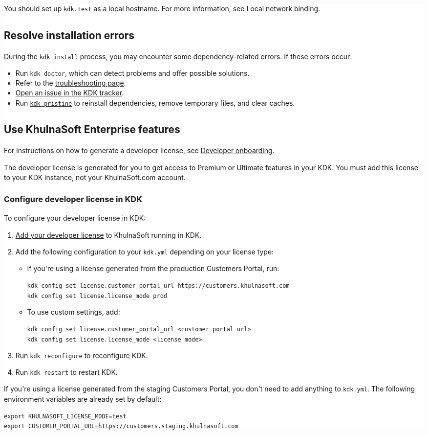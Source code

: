 You should set up `kdk.test` as a local hostname. For more information, see
[Local network binding](howto/local_network.md).

## Resolve installation errors

During the `kdk install` process, you may encounter some dependency-related
errors. If these errors occur:

- Run `kdk doctor`, which can detect problems and offer possible solutions.
- Refer to the [troubleshooting page](troubleshooting/_index.md).
- [Open an issue in the KDK tracker](https://github.com/khulnasoft-lab/khulnasoft-development-kit/issues).
- Run [`kdk pristine`](kdk_commands.md#kdk-pristine) to reinstall dependencies, remove temporary files, and clear caches.

## Use KhulnaSoft Enterprise features

For instructions on how to generate a developer license, see [Developer onboarding](https://handbook.khulnasoft.com/handbook/engineering/developer-onboarding/#working-on-khulnasoft-ee-developer-licenses).

The developer license is generated for you to get access to [Premium or Ultimate](https://about.khulnasoft.com/handbook/marketing/brand-and-product-marketing/product-and-solution-marketing/tiers/) features in your KDK. You must add this license to your KDK instance, not your KhulnaSoft.com account.

### Configure developer license in KDK

To configure your developer license in KDK:

1. [Add your developer license](https://docs.khulnasoft.com/ee/administration/license_file.html) to KhulnaSoft running in KDK.
1. Add the following configuration to your `kdk.yml` depending on your license type:

   - If you're using a license generated from the production Customers Portal, run:

     ```shell
     kdk config set license.customer_portal_url https://customers.khulnasoft.com
     kdk config set license.license_mode prod
     ```

   - To use custom settings, add:

     ```shell
     kdk config set license.customer_portal_url <customer portal url>
     kdk config set license.license_mode <license mode>
     ```

1. Run `kdk reconfigure` to reconfigure KDK.
1. Run `kdk restart` to restart KDK.

If you're using a license generated from the staging Customers Portal, you don't need to add anything to `kdk.yml`. The following environment variables are
already set by default:

```shell
export KHULNASOFT_LICENSE_MODE=test
export CUSTOMER_PORTAL_URL=https://customers.staging.khulnasoft.com
```
